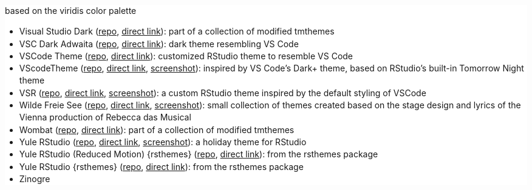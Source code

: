   based on the viridis color palette
- Visual Studio Dark
  ([repo](https://github.com/jealcalat/rstudio_themes), [direct
  link](https://raw.githubusercontent.com/jealcalat/rstudio_themes/master/Visual%20Studio%20Dark.rstheme)):
  part of a collection of modified tmthemes
- VSC Dark Adwaita ([repo](https://github.com/aldomann/rsdarkthemes),
  [direct
  link](https://raw.githubusercontent.com/aldomann/rsdarkthemes/master/inst/resources/vsc_dark_adwaita.rstheme)):
  dark theme resembling VS Code
- VSCode Theme
  ([repo](https://github.com/ellenxtan/customized_Rstudio_theme),
  [direct
  link](https://raw.githubusercontent.com/ellenxtan/customized_Rstudio_theme/master/vscode.rstheme)):
  customized RStudio theme to resemble VS Code
- VScodeTheme
  ([repo](https://github.com/mattia-liuzzo/RStudio-VScode-theme),
  [direct
  link](https://raw.githubusercontent.com/mattia-liuzzo/RStudio-VScode-theme/main/rs-vscode.rstheme),
  [screenshot](https://user-images.githubusercontent.com/63495216/110667938-0f4d4b00-81cb-11eb-943e-f5951dbed137.png)):
  inspired by VS Code’s Dark+ theme, based on RStudio’s built-in
  Tomorrow Night theme
- VSR ([repo](https://github.com/scott-brown-1/VSR), [direct
  link](https://raw.githubusercontent.com/scott-brown-1/VSR/blob/main/inst/theme/vsr.rstheme),
  [screenshot](https://github.com/scott-brown-1/VSR/raw/main/images/VSR-example.jpg)):
  a custom RStudio theme inspired by the default styling of VSCode
- Wilde Freie See
  ([repo](https://github.com/JiayiJoyce/Rstudio-themes-inspired-by-Rebecca-das-musical),
  [direct
  link](https://raw.githubusercontent.com/JiayiJoyce/Rstudio-themes-inspired-by-Rebecca-das-musical/blob/main/Wilde%20Freie%20See.tmtheme),
  [screenshot](https://private-user-images.githubusercontent.com/147148525/292894886-c81739eb-34ca-4e70-afcf-a5a87e37fc56.mp4?jwt=eyJhbGciOiJIUzI1NiIsInR5cCI6IkpXVCJ9.eyJpc3MiOiJnaXRodWIuY29tIiwiYXVkIjoicmF3LmdpdGh1YnVzZXJjb250ZW50LmNvbSIsImtleSI6ImtleTUiLCJleHAiOjE3MTM4MTc3NTMsIm5iZiI6MTcxMzgxNzQ1MywicGF0aCI6Ii8xNDcxNDg1MjUvMjkyODk0ODg2LWM4MTczOWViLTM0Y2EtNGU3MC1hZmNmLWE1YTg3ZTM3ZmM1Ni5tcDQ_WC1BbXotQWxnb3JpdGhtPUFXUzQtSE1BQy1TSEEyNTYmWC1BbXotQ3JlZGVudGlhbD1BS0lBVkNPRFlMU0E1M1BRSzRaQSUyRjIwMjQwNDIyJTJGdXMtZWFzdC0xJTJGczMlMkZhd3M0X3JlcXVlc3QmWC1BbXotRGF0ZT0yMDI0MDQyMlQyMDI0MTNaJlgtQW16LUV4cGlyZXM9MzAwJlgtQW16LVNpZ25hdHVyZT1jYjA5N2M5ZjlkYzllMGNlMjM2OGYwMzE0YWE1N2Y4YTk3NWNmYzhiNTc4ZmEyMDQzZTIwZmRmYTZiOTIyYTNiJlgtQW16LVNpZ25lZEhlYWRlcnM9aG9zdCZhY3Rvcl9pZD0wJmtleV9pZD0wJnJlcG9faWQ9MCJ9.POhwUek1pFSozt1Z9s5xUcrT8a70rtx5I_fURDCy2nY)):
  small collection of themes created based on the stage design and
  lyrics of the Vienna production of Rebecca das Musical
- Wombat ([repo](https://github.com/jealcalat/rstudio_themes), [direct
  link](https://raw.githubusercontent.com/jealcalat/rstudio_themes/master/Wombat.rstheme)):
  part of a collection of modified tmthemes
- Yule RStudio ([repo](https://github.com/gadenbuie/yule-rstudio),
  [direct
  link](https://raw.githubusercontent.com/gadenbuie/yule-rstudio/master/Yule-RStudio.rstheme),
  [screenshot](https://raw.githubusercontent.com/gadenbuie/yule-rstudio/master/images/floating-rstudio.png)):
  a holiday theme for RStudio
- Yule RStudio (Reduced Motion) {rsthemes}
  ([repo](https://github.com/gadenbuie/rsthemes/), [direct
  link](https://raw.githubusercontent.com/gadenbuie/rsthemes/main/inst/themes/yule-rstudio-reduced-motion.rstheme)):
  from the rsthemes package
- Yule RStudio {rsthemes}
  ([repo](https://github.com/gadenbuie/rsthemes/), [direct
  link](https://raw.githubusercontent.com/gadenbuie/rsthemes/main/inst/themes/yule-rstudio-rsthemes.rstheme)):
  from the rsthemes package
- Zinogre